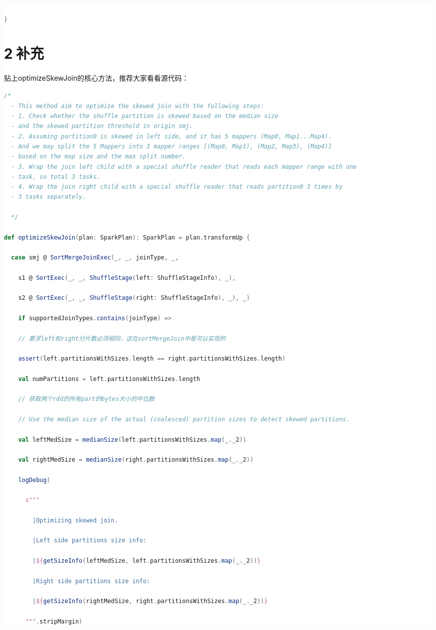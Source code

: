 ```scala

}
```

# 2 补充

贴上optimizeSkewJoin的核心方法，推荐大家看看源代码：

```scala
/*
  - This method aim to optimize the skewed join with the following steps:
  - 1. Check whether the shuffle partition is skewed based on the median size
  - and the skewed partition threshold in origin smj.
  - 2. Assuming partition0 is skewed in left side, and it has 5 mappers (Map0, Map1...Map4).
  - And we may split the 5 Mappers into 3 mapper ranges [(Map0, Map1), (Map2, Map3), (Map4)]
  - based on the map size and the max split number.
  - 3. Wrap the join left child with a special shuffle reader that reads each mapper range with one
  - task, so total 3 tasks.
  - 4. Wrap the join right child with a special shuffle reader that reads partition0 3 times by
  - 3 tasks separately.

  */

def optimizeSkewJoin(plan: SparkPlan): SparkPlan = plan.transformUp {

  case smj @ SortMergeJoinExec(_, _, joinType, _,

    s1 @ SortExec(_, _, ShuffleStage(left: ShuffleStageInfo), _),

    s2 @ SortExec(_, _, ShuffleStage(right: ShuffleStageInfo), _), _)

    if supportedJoinTypes.contains(joinType) =>

    // 要求left和right分片数必须相同，这在sortMergeJoin中是可以实现的

    assert(left.partitionsWithSizes.length == right.partitionsWithSizes.length)

    val numPartitions = left.partitionsWithSizes.length

    // 获取两个rdd的所有part的bytes大小的中位数

    // Use the median size of the actual (coalesced) partition sizes to detect skewed partitions.

    val leftMedSize = medianSize(left.partitionsWithSizes.map(_._2))

    val rightMedSize = medianSize(right.partitionsWithSizes.map(_._2))

    logDebug(

      s"""

        |Optimizing skewed join.

        |Left side partitions size info:

        |${getSizeInfo(leftMedSize, left.partitionsWithSizes.map(_._2))}

        |Right side partitions size info:

        |${getSizeInfo(rightMedSize, right.partitionsWithSizes.map(_._2))}

      """.stripMargin)

```